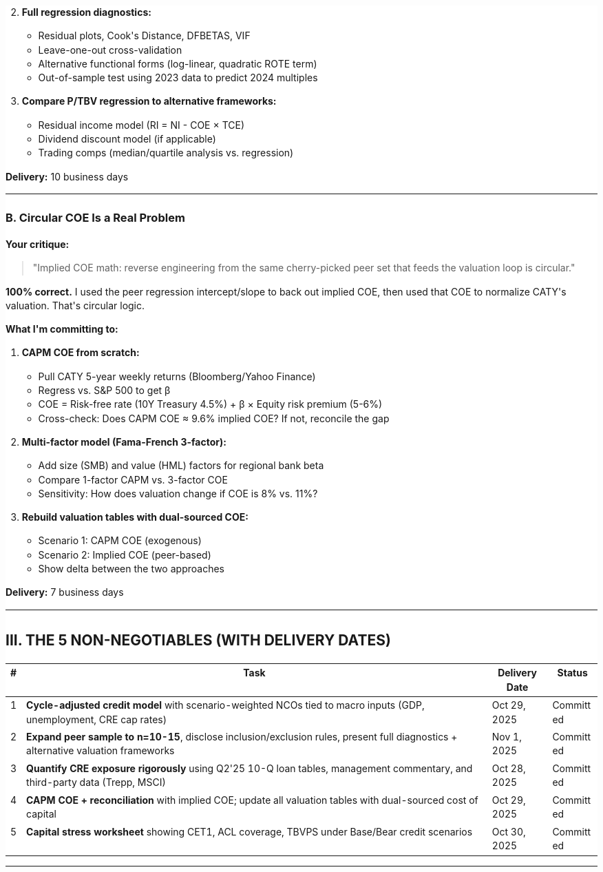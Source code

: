 2. **Full regression diagnostics:**
   - Residual plots, Cook's Distance, DFBETAS, VIF
   - Leave-one-out cross-validation
   - Alternative functional forms (log-linear, quadratic ROTE term)
   - Out-of-sample test using 2023 data to predict 2024 multiples

3. **Compare P/TBV regression to alternative frameworks:**
   - Residual income model (RI = NI - COE × TCE)
   - Dividend discount model (if applicable)
   - Trading comps (median/quartile analysis vs. regression)

**Delivery:** 10 business days

---

### B. Circular COE Is a Real Problem

**Your critique:**
> "Implied COE math: reverse engineering from the same cherry-picked peer set that feeds the valuation loop is circular."

**100% correct.** I used the peer regression intercept/slope to back out implied COE, then used that COE to normalize CATY's valuation. That's circular logic.

**What I'm committing to:**

1. **CAPM COE from scratch:**
   - Pull CATY 5-year weekly returns (Bloomberg/Yahoo Finance)
   - Regress vs. S&P 500 to get β
   - COE = Risk-free rate (10Y Treasury 4.5%) + β × Equity risk premium (5-6%)
   - Cross-check: Does CAPM COE ≈ 9.6% implied COE? If not, reconcile the gap

2. **Multi-factor model (Fama-French 3-factor):**
   - Add size (SMB) and value (HML) factors for regional bank beta
   - Compare 1-factor CAPM vs. 3-factor COE
   - Sensitivity: How does valuation change if COE is 8% vs. 11%?

3. **Rebuild valuation tables with dual-sourced COE:**
   - Scenario 1: CAPM COE (exogenous)
   - Scenario 2: Implied COE (peer-based)
   - Show delta between the two approaches

**Delivery:** 7 business days

---

## III. THE 5 NON-NEGOTIABLES (WITH DELIVERY DATES)

| # | Task | Delivery Date | Status |
|---|------|---------------|--------|
| 1 | **Cycle-adjusted credit model** with scenario-weighted NCOs tied to macro inputs (GDP, unemployment, CRE cap rates) | Oct 29, 2025 | Committed |
| 2 | **Expand peer sample to n=10-15**, disclose inclusion/exclusion rules, present full diagnostics + alternative valuation frameworks | Nov 1, 2025 | Committed |
| 3 | **Quantify CRE exposure rigorously** using Q2'25 10-Q loan tables, management commentary, and third-party data (Trepp, MSCI) | Oct 28, 2025 | Committed |
| 4 | **CAPM COE + reconciliation** with implied COE; update all valuation tables with dual-sourced cost of capital | Oct 29, 2025 | Committed |
| 5 | **Capital stress worksheet** showing CET1, ACL coverage, TBVPS under Base/Bear credit scenarios | Oct 30, 2025 | Committed |

---
